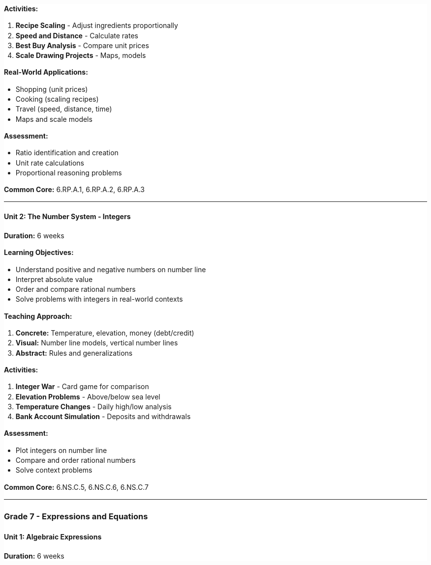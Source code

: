 **Activities:**
1. **Recipe Scaling** - Adjust ingredients proportionally
2. **Speed and Distance** - Calculate rates
3. **Best Buy Analysis** - Compare unit prices
4. **Scale Drawing Projects** - Maps, models

**Real-World Applications:**
- Shopping (unit prices)
- Cooking (scaling recipes)
- Travel (speed, distance, time)
- Maps and scale models

**Assessment:**
- Ratio identification and creation
- Unit rate calculations
- Proportional reasoning problems

**Common Core:** 6.RP.A.1, 6.RP.A.2, 6.RP.A.3

---

#### Unit 2: The Number System - Integers
**Duration:** 6 weeks

**Learning Objectives:**
- Understand positive and negative numbers on number line
- Interpret absolute value
- Order and compare rational numbers
- Solve problems with integers in real-world contexts

**Teaching Approach:**
1. **Concrete:** Temperature, elevation, money (debt/credit)
2. **Visual:** Number line models, vertical number lines
3. **Abstract:** Rules and generalizations

**Activities:**
1. **Integer War** - Card game for comparison
2. **Elevation Problems** - Above/below sea level
3. **Temperature Changes** - Daily high/low analysis
4. **Bank Account Simulation** - Deposits and withdrawals

**Assessment:**
- Plot integers on number line
- Compare and order rational numbers
- Solve context problems

**Common Core:** 6.NS.C.5, 6.NS.C.6, 6.NS.C.7

---

### Grade 7 - Expressions and Equations

#### Unit 1: Algebraic Expressions
**Duration:** 6 weeks
